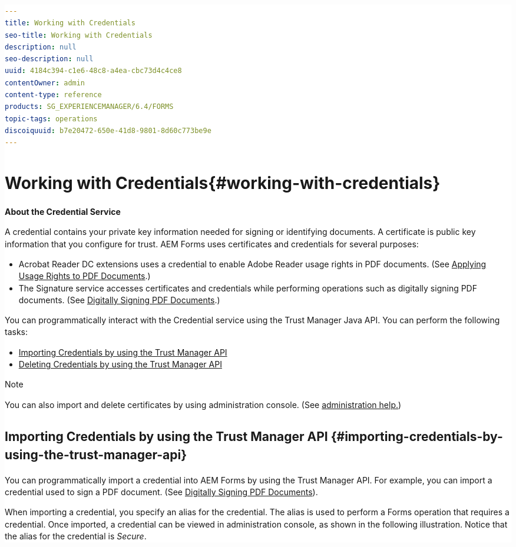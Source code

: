 ```yaml
---
title: Working with Credentials
seo-title: Working with Credentials
description: null
seo-description: null
uuid: 4184c394-c1e6-48c8-a4ea-cbc73d4c4ce8
contentOwner: admin
content-type: reference
products: SG_EXPERIENCEMANAGER/6.4/FORMS
topic-tags: operations
discoiquuid: b7e20472-650e-41d8-9801-8d60c773be9e
---
```


# Working with Credentials{#working-with-credentials}

**About the Credential Service**

A credential contains your private key information needed for signing or identifying documents. A certificate is public key information that you configure for trust. AEM Forms uses certificates and credentials for several purposes:

* Acrobat Reader DC extensions uses a credential to enable Adobe Reader usage rights in PDF documents. (See [Applying Usage Rights to PDF Documents](/programming-with-aem-forms/assigning-usage-rights.md#applying_usage_rights_to_pdf_documents).)
* The Signature service accesses certificates and credentials while performing operations such as digitally signing PDF documents. (See [Digitally Signing PDF Documents](/programming-with-aem-forms/digitally-signing-certifying-documents.md#digitally_signing_pdf_documents).)

You can programmatically interact with the Credential service using the Trust Manager Java API. You can perform the following tasks:

* [Importing Credentials by using the Trust Manager API](credentials.md#importing_credentials_by_using_the_trust_manager_api)
* [Deleting Credentials by using the Trust Manager API](credentials.md#deleting_credentials_by_using_the_trust_manager_api)

>[!NOTE]
>
>You can also import and delete certificates by using administration console. (See [administration help.](http://www.adobe.com/go/learn_aemforms_admin_63))

## Importing Credentials by using the Trust Manager API {#importing-credentials-by-using-the-trust-manager-api}

You can programmatically import a credential into AEM Forms by using the Trust Manager API. For example, you can import a credential used to sign a PDF document. (See [Digitally Signing PDF Documents](/programming-with-aem-forms/digitally-signing-certifying-documents.md#digitally_signing_pdf_documents)).

When importing a credential, you specify an alias for the credential. The alias is used to perform a Forms operation that requires a credential. Once imported, a credential can be viewed in administration console, as shown in the following illustration. Notice that the alias for the credential is *Secure*. 
